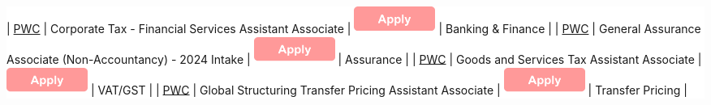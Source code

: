 | [PWC](https://www.pwc.com)                | Corporate Tax - Financial Services Assistant Associate                                                                      | <a href="https://www.pwc.com/sg/en/careers/description.html?wdjobreqid=521274WD&wdcountry=SGP&wdjobsite=Global_Campus_Careers&wdjd=simple"><img src="/apply-btn.png" width="100" alt="Apply"></a>                                                                                      | Banking & Finance                                                                                                                                                                                                                                            |
| [PWC](https://www.pwc.com)                | General Assurance Associate (Non-Accountancy) - 2024 Intake                                                                 | <a href="https://www.pwc.com/sg/en/careers/description.html?wdjobreqid=461090WD&wdcountry=SGP&wdjobsite=Global_Campus_Careers&wdjd=simple"><img src="/apply-btn.png" width="100" alt="Apply"></a>                                                                                      | Assurance                                                                                                                                                                                                                                                    |
| [PWC](https://www.pwc.com)                | Goods and Services Tax Assistant Associate                                                                                  | <a href="https://www.pwc.com/sg/en/careers/description.html?wdjobreqid=521281WD&wdcountry=SGP&wdjobsite=Global_Campus_Careers&wdjd=simple"><img src="/apply-btn.png" width="100" alt="Apply"></a>                                                                                      | VAT/GST                                                                                                                                                                                                                                                      |
| [PWC](https://www.pwc.com)                | Global Structuring Transfer Pricing Assistant Associate                                                                     | <a href="https://www.pwc.com/sg/en/careers/description.html?wdjobreqid=521280WD&wdcountry=SGP&wdjobsite=Global_Campus_Careers&wdjd=simple"><img src="/apply-btn.png" width="100" alt="Apply"></a>                                                                                      | Transfer Pricing                                                                                                                                                                                                                                             |